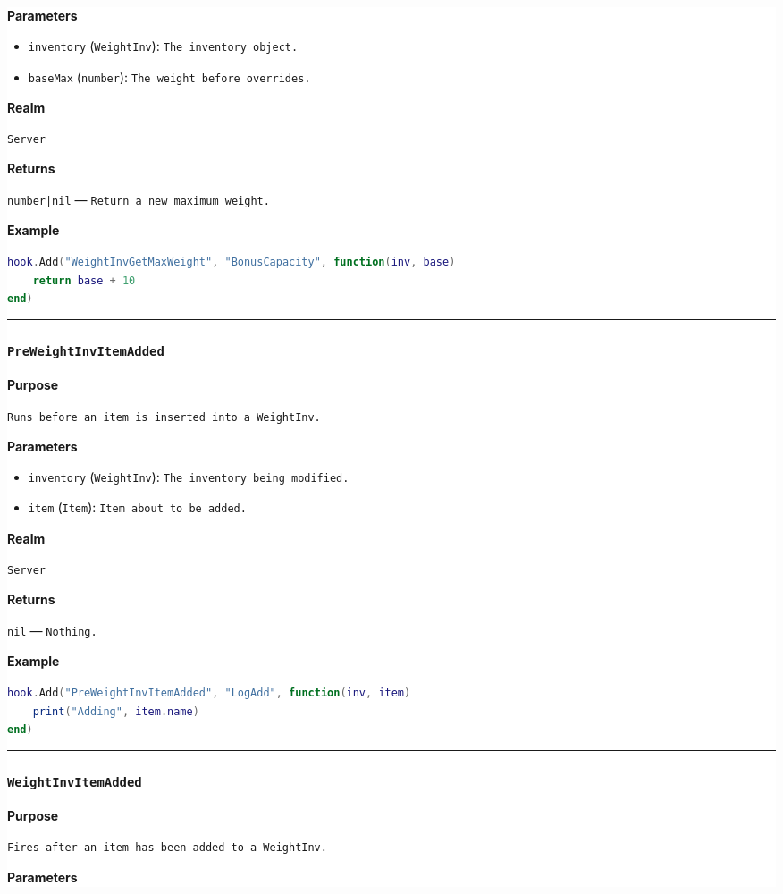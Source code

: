 **Parameters**

* `inventory` (`WeightInv`): `The inventory object.`

* `baseMax` (`number`): `The weight before overrides.`

**Realm**

`Server`

**Returns**

`number|nil` — `Return a new maximum weight.`

**Example**

```lua
hook.Add("WeightInvGetMaxWeight", "BonusCapacity", function(inv, base)
    return base + 10
end)
```

---

### `PreWeightInvItemAdded`

**Purpose**

`Runs before an item is inserted into a WeightInv.`

**Parameters**

* `inventory` (`WeightInv`): `The inventory being modified.`

* `item` (`Item`): `Item about to be added.`

**Realm**

`Server`

**Returns**

`nil` — `Nothing.`

**Example**

```lua
hook.Add("PreWeightInvItemAdded", "LogAdd", function(inv, item)
    print("Adding", item.name)
end)
```

---

### `WeightInvItemAdded`

**Purpose**

`Fires after an item has been added to a WeightInv.`

**Parameters**
